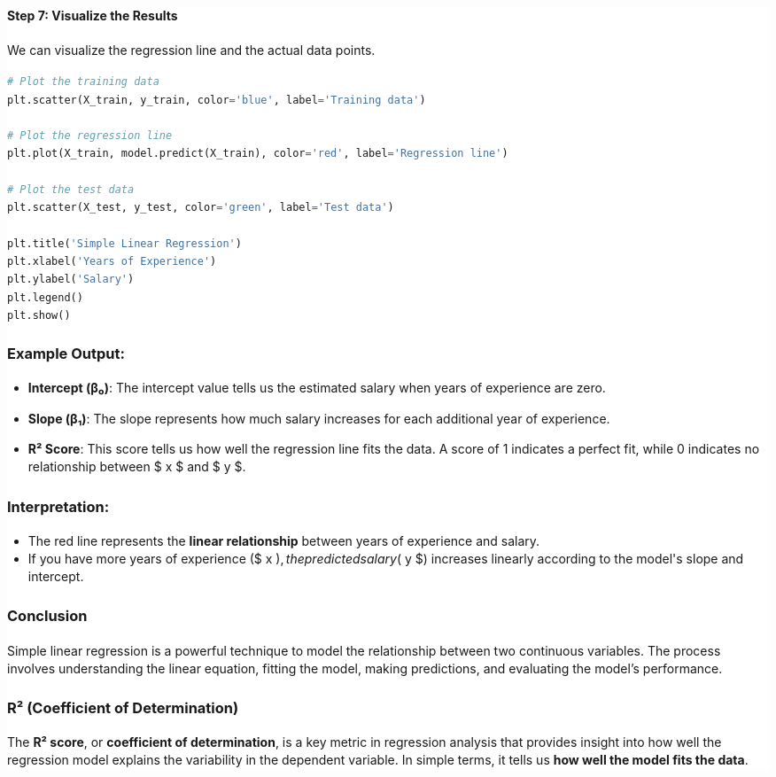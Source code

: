 #### Step 7: Visualize the Results

We can visualize the regression line and the actual data points.

```python
# Plot the training data
plt.scatter(X_train, y_train, color='blue', label='Training data')

# Plot the regression line
plt.plot(X_train, model.predict(X_train), color='red', label='Regression line')

# Plot the test data
plt.scatter(X_test, y_test, color='green', label='Test data')

plt.title('Simple Linear Regression')
plt.xlabel('Years of Experience')
plt.ylabel('Salary')
plt.legend()
plt.show()
```

### Example Output:

- **Intercept (β₀)**: The intercept value tells us the estimated salary when years of experience are zero.
  
- **Slope (β₁)**: The slope represents how much salary increases for each additional year of experience.

- **R² Score**: This score tells us how well the regression line fits the data. A score of 1 indicates a perfect fit, while 0 indicates no relationship between $ x $ and $ y $.

### Interpretation:
- The red line represents the **linear relationship** between years of experience and salary.
- If you have more years of experience ($ x $), the predicted salary ($ y $) increases linearly according to the model's slope and intercept.

### Conclusion

Simple linear regression is a powerful technique to model the relationship between two continuous variables. The process involves understanding the linear equation, fitting the model, making predictions, and evaluating the model’s performance.













### R² (Coefficient of Determination)

The **R² score**, or **coefficient of determination**, is a key metric in regression analysis that provides insight into how well the regression model explains the variability in the dependent variable. In simple terms, it tells us **how well the model fits the data**.

